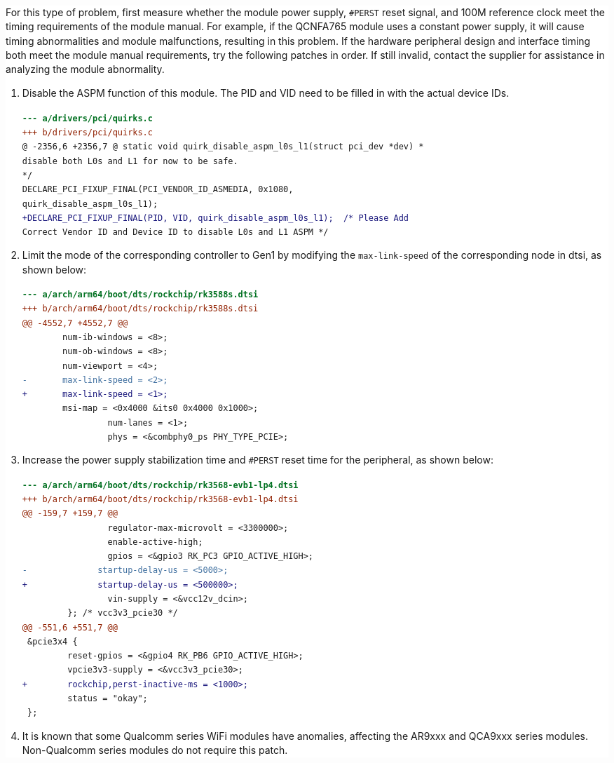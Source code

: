For this type of problem, first measure whether the module power supply, `#PERST` reset signal, and 100M reference clock meet the timing requirements of the module manual. For example, if the QCNFA765 module uses a constant power supply, it will cause timing abnormalities and module malfunctions, resulting in this problem. If the hardware peripheral design and interface timing both meet the module manual requirements, try the following patches in order. If still invalid, contact the supplier for assistance in analyzing the module abnormality.

1. Disable the ASPM function of this module. The PID and VID need to be filled in with the actual device IDs.

    ```diff
    --- a/drivers/pci/quirks.c
    +++ b/drivers/pci/quirks.c
    @ -2356,6 +2356,7 @ static void quirk_disable_aspm_l0s_l1(struct pci_dev *dev) * 
    disable both L0s and L1 for now to be safe.
    */
    DECLARE_PCI_FIXUP_FINAL(PCI_VENDOR_ID_ASMEDIA, 0x1080, 
    quirk_disable_aspm_l0s_l1);
    +DECLARE_PCI_FIXUP_FINAL(PID, VID, quirk_disable_aspm_l0s_l1);  /* Please Add 
    Correct Vendor ID and Device ID to disable L0s and L1 ASPM */
    ```

2. Limit the mode of the corresponding controller to Gen1 by modifying the `max-link-speed` of the corresponding node in dtsi, as shown below:

    ```diff
    --- a/arch/arm64/boot/dts/rockchip/rk3588s.dtsi
    +++ b/arch/arm64/boot/dts/rockchip/rk3588s.dtsi
    @@ -4552,7 +4552,7 @@
            num-ib-windows = <8>;
            num-ob-windows = <8>;
            num-viewport = <4>;
    -       max-link-speed = <2>;
    +       max-link-speed = <1>;
            msi-map = <0x4000 &its0 0x4000 0x1000>;
                     num-lanes = <1>;
                     phys = <&combphy0_ps PHY_TYPE_PCIE>;
    ```

3. Increase the power supply stabilization time and `#PERST` reset time for the peripheral, as shown below:

    ```diff
    --- a/arch/arm64/boot/dts/rockchip/rk3568-evb1-lp4.dtsi
    +++ b/arch/arm64/boot/dts/rockchip/rk3568-evb1-lp4.dtsi
    @@ -159,7 +159,7 @@
                     regulator-max-microvolt = <3300000>;
                     enable-active-high;
                     gpios = <&gpio3 RK_PC3 GPIO_ACTIVE_HIGH>;
    -              startup-delay-us = <5000>;
    +              startup-delay-us = <500000>;
                     vin-supply = <&vcc12v_dcin>;
             }; /* vcc3v3_pcie30 */
    @@ -551,6 +551,7 @@
     &pcie3x4 {
             reset-gpios = <&gpio4 RK_PB6 GPIO_ACTIVE_HIGH>;
             vpcie3v3-supply = <&vcc3v3_pcie30>;
    +        rockchip,perst-inactive-ms = <1000>;
             status = "okay";
     };
    ```
4. It is known that some Qualcomm series WiFi modules have anomalies, affecting the AR9xxx and QCA9xxx series modules. Non-Qualcomm series modules do not require this patch.
